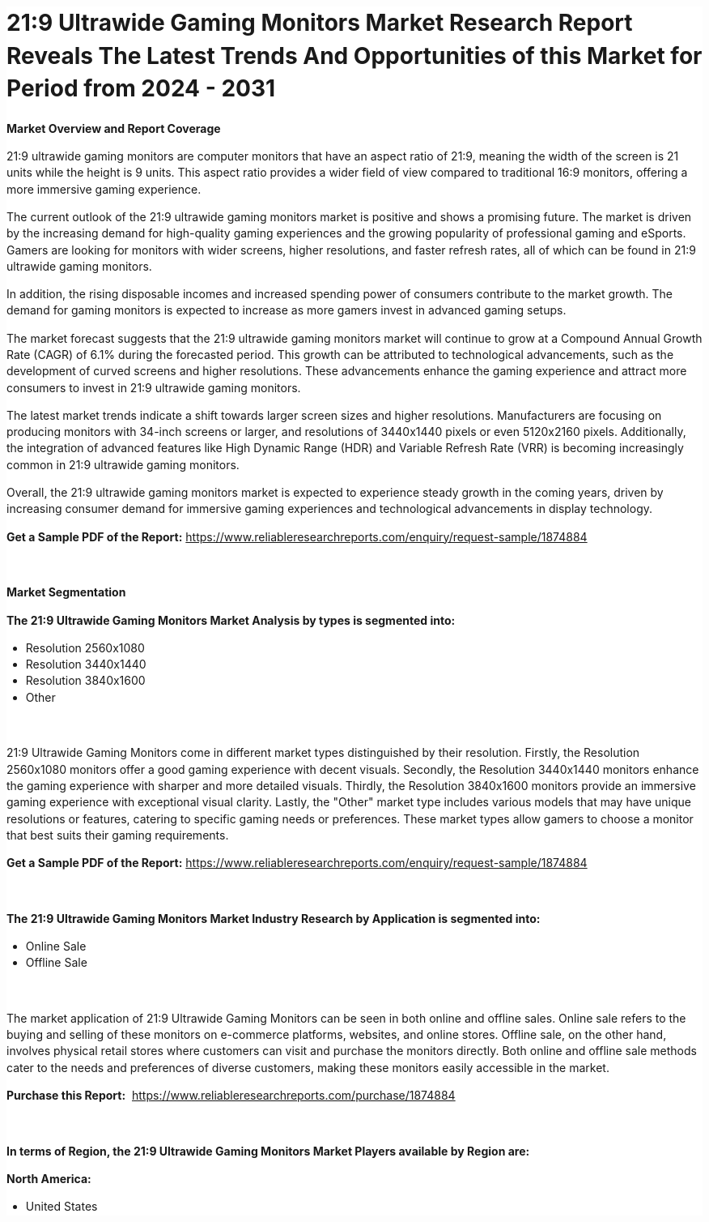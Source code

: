 <p><h1>21:9 Ultrawide Gaming Monitors Market Research Report Reveals The Latest Trends And Opportunities of this Market for Period from 2024 - 2031</h1></p><p><strong>Market Overview and Report Coverage</strong></p>
<p><p>21:9 ultrawide gaming monitors are computer monitors that have an aspect ratio of 21:9, meaning the width of the screen is 21 units while the height is 9 units. This aspect ratio provides a wider field of view compared to traditional 16:9 monitors, offering a more immersive gaming experience.</p><p>The current outlook of the 21:9 ultrawide gaming monitors market is positive and shows a promising future. The market is driven by the increasing demand for high-quality gaming experiences and the growing popularity of professional gaming and eSports. Gamers are looking for monitors with wider screens, higher resolutions, and faster refresh rates, all of which can be found in 21:9 ultrawide gaming monitors.</p><p>In addition, the rising disposable incomes and increased spending power of consumers contribute to the market growth. The demand for gaming monitors is expected to increase as more gamers invest in advanced gaming setups.</p><p>The market forecast suggests that the 21:9 ultrawide gaming monitors market will continue to grow at a Compound Annual Growth Rate (CAGR) of 6.1% during the forecasted period. This growth can be attributed to technological advancements, such as the development of curved screens and higher resolutions. These advancements enhance the gaming experience and attract more consumers to invest in 21:9 ultrawide gaming monitors.</p><p>The latest market trends indicate a shift towards larger screen sizes and higher resolutions. Manufacturers are focusing on producing monitors with 34-inch screens or larger, and resolutions of 3440x1440 pixels or even 5120x2160 pixels. Additionally, the integration of advanced features like High Dynamic Range (HDR) and Variable Refresh Rate (VRR) is becoming increasingly common in 21:9 ultrawide gaming monitors.</p><p>Overall, the 21:9 ultrawide gaming monitors market is expected to experience steady growth in the coming years, driven by increasing consumer demand for immersive gaming experiences and technological advancements in display technology.</p></p>
<p><strong>Get a Sample PDF of the Report:</strong> <a href="https://www.reliableresearchreports.com/enquiry/request-sample/1874884">https://www.reliableresearchreports.com/enquiry/request-sample/1874884</a></p>
<p>&nbsp;</p>
<p><strong>Market Segmentation</strong></p>
<p><strong>The 21:9 Ultrawide Gaming Monitors Market Analysis by types is segmented into:</strong></p>
<p><ul><li>Resolution 2560x1080</li><li>Resolution 3440x1440</li><li>Resolution 3840x1600</li><li>Other</li></ul></p>
<p>&nbsp;</p>
<p><p>21:9 Ultrawide Gaming Monitors come in different market types distinguished by their resolution. Firstly, the Resolution 2560x1080 monitors offer a good gaming experience with decent visuals. Secondly, the Resolution 3440x1440 monitors enhance the gaming experience with sharper and more detailed visuals. Thirdly, the Resolution 3840x1600 monitors provide an immersive gaming experience with exceptional visual clarity. Lastly, the "Other" market type includes various models that may have unique resolutions or features, catering to specific gaming needs or preferences. These market types allow gamers to choose a monitor that best suits their gaming requirements.</p></p>
<p><strong>Get a Sample PDF of the Report:</strong>&nbsp;<a href="https://www.reliableresearchreports.com/enquiry/request-sample/1874884">https://www.reliableresearchreports.com/enquiry/request-sample/1874884</a></p>
<p>&nbsp;</p>
<p><strong>The 21:9 Ultrawide Gaming Monitors Market Industry Research by Application is segmented into:</strong></p>
<p><ul><li>Online Sale</li><li>Offline Sale</li></ul></p>
<p>&nbsp;</p>
<p><p>The market application of 21:9 Ultrawide Gaming Monitors can be seen in both online and offline sales. Online sale refers to the buying and selling of these monitors on e-commerce platforms, websites, and online stores. Offline sale, on the other hand, involves physical retail stores where customers can visit and purchase the monitors directly. Both online and offline sale methods cater to the needs and preferences of diverse customers, making these monitors easily accessible in the market.</p></p>
<p><strong>Purchase this Report:</strong>&nbsp; <a href="https://www.reliableresearchreports.com/purchase/1874884">https://www.reliableresearchreports.com/purchase/1874884</a></p>
<p>&nbsp;</p>
<p><strong>In terms of Region, the 21:9 Ultrawide Gaming Monitors Market Players available by Region are:</strong></p>
<p>
    <p> <strong> North America: </strong>
        <ul>
            <li>United States</li>